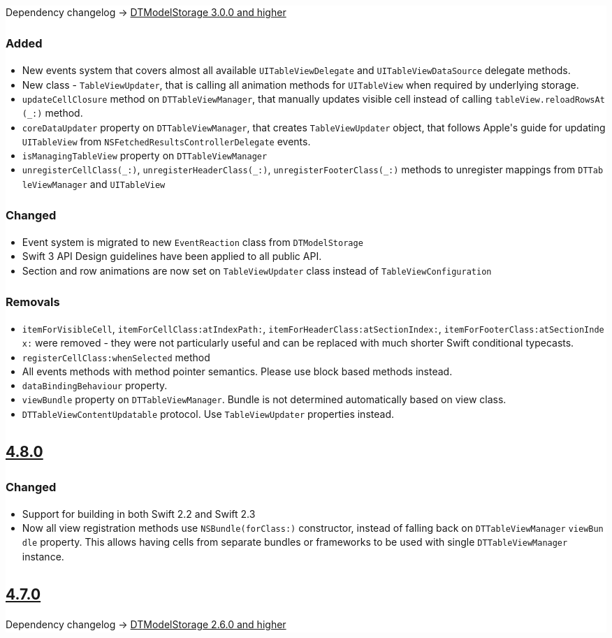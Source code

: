 Dependency changelog -> [DTModelStorage 3.0.0 and higher](https://github.com/DenTelezhkin/DTModelStorage/releases)

### Added

* New events system that covers almost all available `UITableViewDelegate` and `UITableViewDataSource` delegate methods.
* New class - `TableViewUpdater`, that is calling all animation methods for `UITableView` when required by underlying storage.
* `updateCellClosure` method on `DTTableViewManager`, that manually updates visible cell instead of calling `tableView.reloadRowsAt(_:)` method.
* `coreDataUpdater` property on `DTTableViewManager`, that creates `TableViewUpdater` object, that follows Apple's guide for updating `UITableView` from `NSFetchedResultsControllerDelegate` events.
* `isManagingTableView` property on `DTTableViewManager`
* `unregisterCellClass(_:)`, `unregisterHeaderClass(_:)`, `unregisterFooterClass(_:)` methods to unregister mappings from `DTTableViewManager` and `UITableView`

### Changed

* Event system is migrated to new `EventReaction` class from `DTModelStorage`
* Swift 3 API Design guidelines have been applied to all public API.
* Section and row animations are now set on `TableViewUpdater` class instead of `TableViewConfiguration`

### Removals

* `itemForVisibleCell`, `itemForCellClass:atIndexPath:`, `itemForHeaderClass:atSectionIndex:`, `itemForFooterClass:atSectionIndex:` were removed - they were not particularly useful and can be replaced with much shorter Swift conditional typecasts.
* `registerCellClass:whenSelected` method
* All events methods with method pointer semantics. Please use block based methods instead.
* `dataBindingBehaviour` property.
* `viewBundle` property on `DTTableViewManager`. Bundle is not determined automatically based on view class.
* `DTTableViewContentUpdatable` protocol. Use `TableViewUpdater` properties instead.

## [4.8.0](https://github.com/DenTelezhkin/DTTableViewManager/releases/tag/4.8.0)

### Changed

* Support for building in both Swift 2.2 and Swift 2.3
* Now all view registration methods use `NSBundle(forClass:)` constructor, instead of falling back on `DTTableViewManager` `viewBundle` property. This allows having cells from separate bundles or frameworks to be used with single `DTTableViewManager` instance.

## [4.7.0](https://github.com/DenTelezhkin/DTTableViewManager/releases/tag/4.7.0)

Dependency changelog -> [DTModelStorage 2.6.0 and higher](https://github.com/DenTelezhkin/DTModelStorage/releases)
